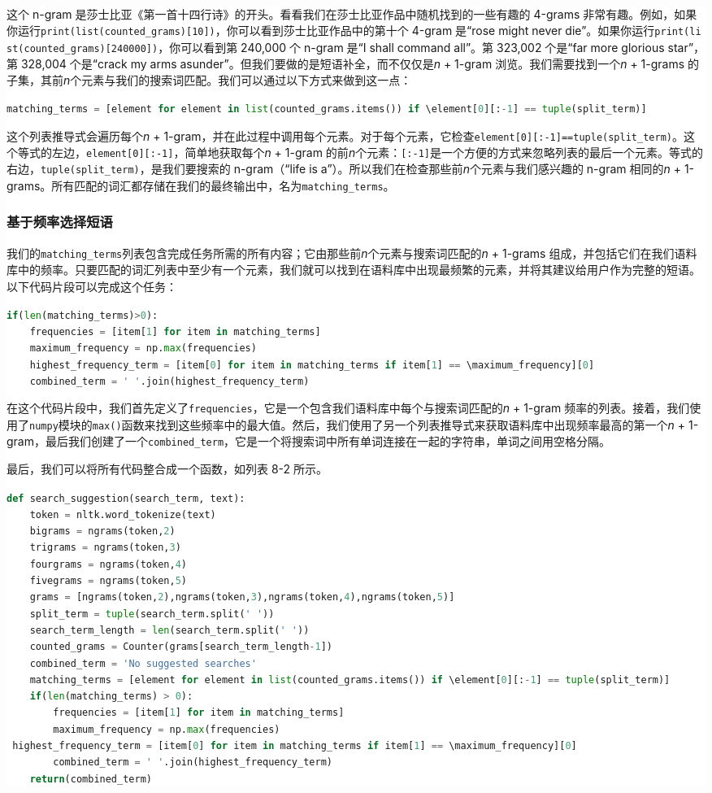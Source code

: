 这个 n-gram 是莎士比亚《第一首十四行诗》的开头。看看我们在莎士比亚作品中随机找到的一些有趣的 4-grams 非常有趣。例如，如果你运行`print(list(counted_grams)[10])`，你可以看到莎士比亚作品中的第十个 4-gram 是“rose might never die”。如果你运行`print(list(counted_grams)[240000])`，你可以看到第 240,000 个 n-gram 是“I shall command all”。第 323,002 个是“far more glorious star”，第 328,004 个是“crack my arms asunder”。但我们要做的是短语补全，而不仅仅是*n* + 1-gram 浏览。我们需要找到一个*n* + 1-grams 的子集，其前*n*个元素与我们的搜索词匹配。我们可以通过以下方式来做到这一点：

```py
matching_terms = [element for element in list(counted_grams.items()) if \element[0][:-1] == tuple(split_term)]
```

这个列表推导式会遍历每个*n* + 1-gram，并在此过程中调用每个元素。对于每个元素，它检查`element[0][:-1]==tuple(split_term)`。这个等式的左边，`element[0][:-1]`，简单地获取每个*n* + 1-gram 的前*n*个元素：`[:-1]`是一个方便的方式来忽略列表的最后一个元素。等式的右边，`tuple(split_term)`，是我们要搜索的 n-gram（“life is a”）。所以我们在检查那些前*n*个元素与我们感兴趣的 n-gram 相同的*n* + 1-grams。所有匹配的词汇都存储在我们的最终输出中，名为`matching_terms`。

### 基于频率选择短语

我们的`matching_terms`列表包含完成任务所需的所有内容；它由那些前*n*个元素与搜索词匹配的*n* + 1-grams 组成，并包括它们在我们语料库中的频率。只要匹配的词汇列表中至少有一个元素，我们就可以找到在语料库中出现最频繁的元素，并将其建议给用户作为完整的短语。以下代码片段可以完成这个任务：

```py
if(len(matching_terms)>0):
    frequencies = [item[1] for item in matching_terms]
    maximum_frequency = np.max(frequencies)
    highest_frequency_term = [item[0] for item in matching_terms if item[1] == \maximum_frequency][0]
    combined_term = ' '.join(highest_frequency_term)
```

在这个代码片段中，我们首先定义了`frequencies`，它是一个包含我们语料库中每个与搜索词匹配的*n* + 1-gram 频率的列表。接着，我们使用了`numpy`模块的`max()`函数来找到这些频率中的最大值。然后，我们使用了另一个列表推导式来获取语料库中出现频率最高的第一个*n* + 1-gram，最后我们创建了一个`combined_term`，它是一个将搜索词中所有单词连接在一起的字符串，单词之间用空格分隔。

最后，我们可以将所有代码整合成一个函数，如列表 8-2 所示。

```py
def search_suggestion(search_term, text):
    token = nltk.word_tokenize(text)
    bigrams = ngrams(token,2)
    trigrams = ngrams(token,3)
    fourgrams = ngrams(token,4)
    fivegrams = ngrams(token,5)
    grams = [ngrams(token,2),ngrams(token,3),ngrams(token,4),ngrams(token,5)]
    split_term = tuple(search_term.split(' '))
    search_term_length = len(search_term.split(' '))
    counted_grams = Counter(grams[search_term_length-1])
    combined_term = 'No suggested searches'    
    matching_terms = [element for element in list(counted_grams.items()) if \element[0][:-1] == tuple(split_term)]
    if(len(matching_terms) > 0):
        frequencies = [item[1] for item in matching_terms]
        maximum_frequency = np.max(frequencies)
 highest_frequency_term = [item[0] for item in matching_terms if item[1] == \maximum_frequency][0]
        combined_term = ' '.join(highest_frequency_term)
    return(combined_term)
```

